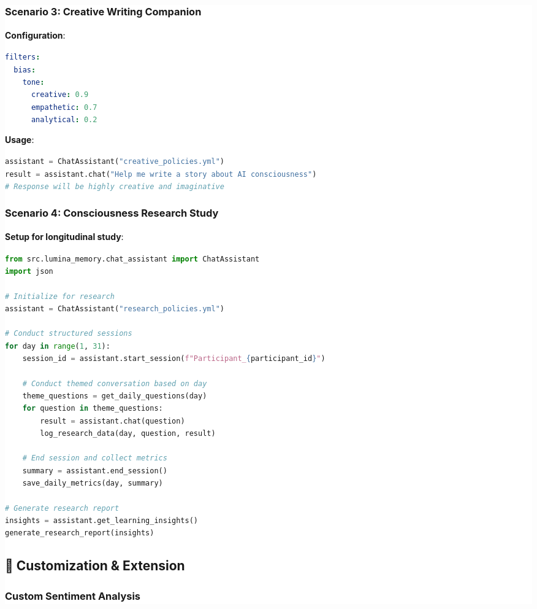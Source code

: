 ### **Scenario 3: Creative Writing Companion**

**Configuration**:
```yaml
filters:
  bias:
    tone:
      creative: 0.9
      empathetic: 0.7
      analytical: 0.2
```

**Usage**:
```python
assistant = ChatAssistant("creative_policies.yml")
result = assistant.chat("Help me write a story about AI consciousness")
# Response will be highly creative and imaginative
```

### **Scenario 4: Consciousness Research Study**

**Setup for longitudinal study**:
```python
from src.lumina_memory.chat_assistant import ChatAssistant
import json

# Initialize for research
assistant = ChatAssistant("research_policies.yml")

# Conduct structured sessions
for day in range(1, 31):
    session_id = assistant.start_session(f"Participant_{participant_id}")
    
    # Conduct themed conversation based on day
    theme_questions = get_daily_questions(day)
    for question in theme_questions:
        result = assistant.chat(question)
        log_research_data(day, question, result)
    
    # End session and collect metrics
    summary = assistant.end_session()
    save_daily_metrics(day, summary)

# Generate research report
insights = assistant.get_learning_insights()
generate_research_report(insights)
```

## 🔧 Customization & Extension

### **Custom Sentiment Analysis**
